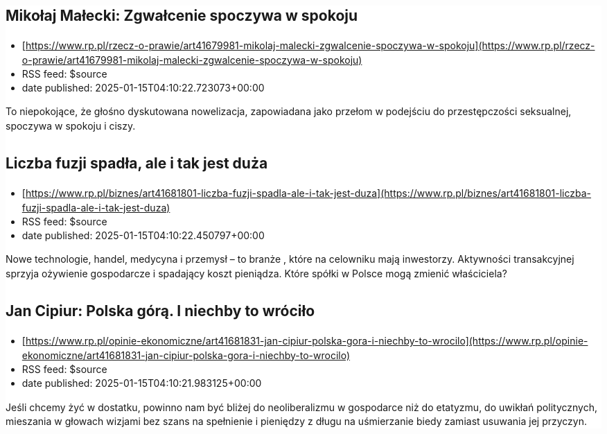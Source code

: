 ## Mikołaj Małecki: Zgwałcenie spoczywa w spokoju
 - [https://www.rp.pl/rzecz-o-prawie/art41679981-mikolaj-malecki-zgwalcenie-spoczywa-w-spokoju](https://www.rp.pl/rzecz-o-prawie/art41679981-mikolaj-malecki-zgwalcenie-spoczywa-w-spokoju)
 - RSS feed: $source
 - date published: 2025-01-15T04:10:22.723073+00:00

To niepokojące, że głośno dyskutowana nowelizacja, zapowiadana jako przełom w podejściu do przestępczości seksualnej, spoczywa w spokoju i ciszy.

## Liczba fuzji spadła, ale i tak jest duża
 - [https://www.rp.pl/biznes/art41681801-liczba-fuzji-spadla-ale-i-tak-jest-duza](https://www.rp.pl/biznes/art41681801-liczba-fuzji-spadla-ale-i-tak-jest-duza)
 - RSS feed: $source
 - date published: 2025-01-15T04:10:22.450797+00:00

Nowe technologie, handel, medycyna i przemysł – to branże , które na celowniku mają inwestorzy. Aktywności transakcyjnej sprzyja ożywienie gospodarcze i spadający koszt pieniądza. Które spółki w Polsce mogą zmienić właściciela?

## Jan Cipiur: Polska górą. I niechby to wróciło
 - [https://www.rp.pl/opinie-ekonomiczne/art41681831-jan-cipiur-polska-gora-i-niechby-to-wrocilo](https://www.rp.pl/opinie-ekonomiczne/art41681831-jan-cipiur-polska-gora-i-niechby-to-wrocilo)
 - RSS feed: $source
 - date published: 2025-01-15T04:10:21.983125+00:00

Jeśli chcemy żyć w dostatku, powinno nam być bliżej do neoliberalizmu w gospodarce niż do etatyzmu, do uwikłań politycznych, mieszania w głowach wizjami bez szans na spełnienie i pieniędzy z długu na uśmierzanie biedy zamiast usuwania jej przyczyn.

